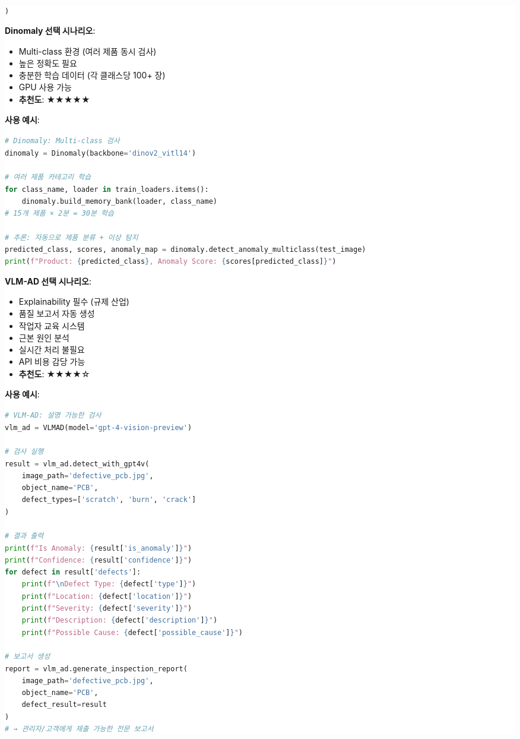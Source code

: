 ```python
)
```

**Dinomaly 선택 시나리오**:
- Multi-class 환경 (여러 제품 동시 검사)
- 높은 정확도 필요
- 충분한 학습 데이터 (각 클래스당 100+ 장)
- GPU 사용 가능
- **추천도**: ★★★★★

**사용 예시**:
```python
# Dinomaly: Multi-class 검사
dinomaly = Dinomaly(backbone='dinov2_vitl14')

# 여러 제품 카테고리 학습
for class_name, loader in train_loaders.items():
    dinomaly.build_memory_bank(loader, class_name)
# 15개 제품 × 2분 = 30분 학습

# 추론: 자동으로 제품 분류 + 이상 탐지
predicted_class, scores, anomaly_map = dinomaly.detect_anomaly_multiclass(test_image)
print(f"Product: {predicted_class}, Anomaly Score: {scores[predicted_class]}")
```

**VLM-AD 선택 시나리오**:
- Explainability 필수 (규제 산업)
- 품질 보고서 자동 생성
- 작업자 교육 시스템
- 근본 원인 분석
- 실시간 처리 불필요
- API 비용 감당 가능
- **추천도**: ★★★★☆

**사용 예시**:
```python
# VLM-AD: 설명 가능한 검사
vlm_ad = VLMAD(model='gpt-4-vision-preview')

# 검사 실행
result = vlm_ad.detect_with_gpt4v(
    image_path='defective_pcb.jpg',
    object_name='PCB',
    defect_types=['scratch', 'burn', 'crack']
)

# 결과 출력
print(f"Is Anomaly: {result['is_anomaly']}")
print(f"Confidence: {result['confidence']}")
for defect in result['defects']:
    print(f"\nDefect Type: {defect['type']}")
    print(f"Location: {defect['location']}")
    print(f"Severity: {defect['severity']}")
    print(f"Description: {defect['description']}")
    print(f"Possible Cause: {defect['possible_cause']}")

# 보고서 생성
report = vlm_ad.generate_inspection_report(
    image_path='defective_pcb.jpg',
    object_name='PCB',
    defect_result=result
)
# → 관리자/고객에게 제출 가능한 전문 보고서
```
